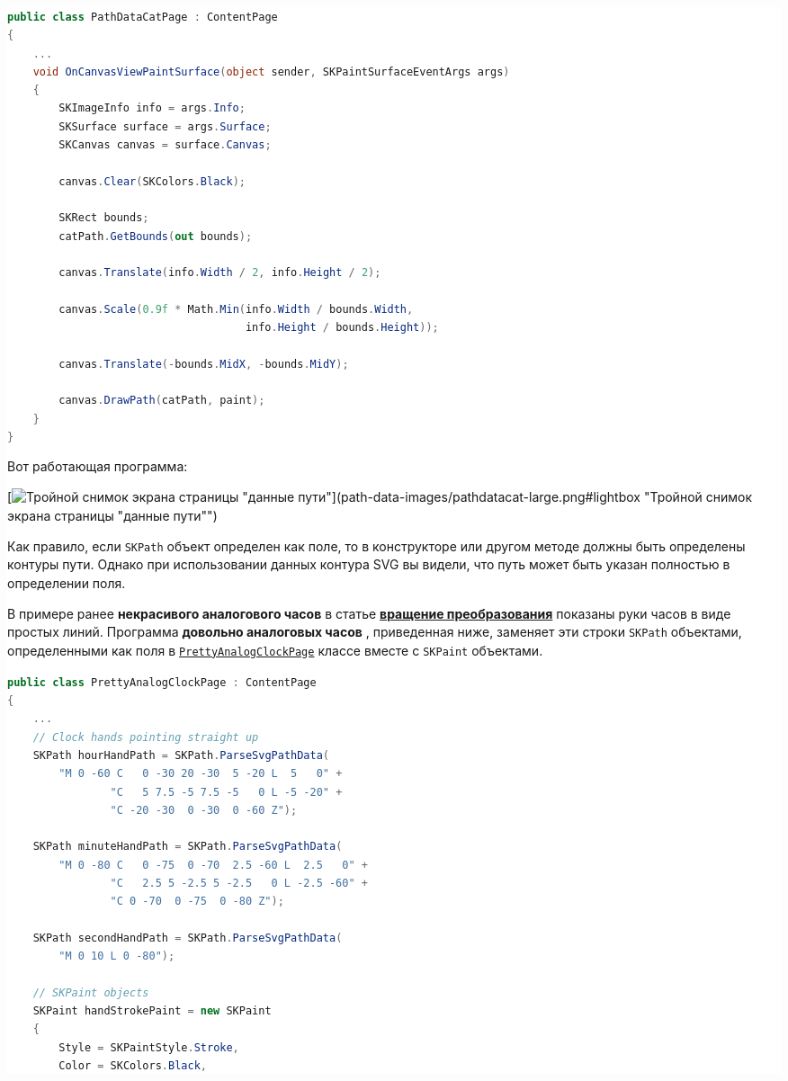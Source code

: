 ```csharp
public class PathDataCatPage : ContentPage
{
    ...
    void OnCanvasViewPaintSurface(object sender, SKPaintSurfaceEventArgs args)
    {
        SKImageInfo info = args.Info;
        SKSurface surface = args.Surface;
        SKCanvas canvas = surface.Canvas;

        canvas.Clear(SKColors.Black);

        SKRect bounds;
        catPath.GetBounds(out bounds);

        canvas.Translate(info.Width / 2, info.Height / 2);

        canvas.Scale(0.9f * Math.Min(info.Width / bounds.Width,
                                     info.Height / bounds.Height));

        canvas.Translate(-bounds.MidX, -bounds.MidY);

        canvas.DrawPath(catPath, paint);
    }
}
```

Вот работающая программа:

[![Тройной снимок экрана страницы "данные пути"](path-data-images/pathdatacat-small.png)](path-data-images/pathdatacat-large.png#lightbox "Тройной снимок экрана страницы "данные пути"")

Как правило, если `SKPath` объект определен как поле, то в конструкторе или другом методе должны быть определены контуры пути. Однако при использовании данных контура SVG вы видели, что путь может быть указан полностью в определении поля.

В примере ранее **некрасивого аналогового часов** в статье [**вращение преобразования**](~/xamarin-forms/user-interface/graphics/skiasharp/transforms/rotate.md) показаны руки часов в виде простых линий. Программа **довольно аналоговых часов** , приведенная ниже, заменяет эти строки `SKPath` объектами, определенными как поля в [`PrettyAnalogClockPage`](https://github.com/xamarin/xamarin-forms-samples/blob/master/SkiaSharpForms/Demos/Demos/SkiaSharpFormsDemos/Curves/PrettyAnalogClockPage.cs) классе вместе с `SKPaint` объектами.

```csharp
public class PrettyAnalogClockPage : ContentPage
{
    ...
    // Clock hands pointing straight up
    SKPath hourHandPath = SKPath.ParseSvgPathData(
        "M 0 -60 C   0 -30 20 -30  5 -20 L  5   0" +
                "C   5 7.5 -5 7.5 -5   0 L -5 -20" +
                "C -20 -30  0 -30  0 -60 Z");

    SKPath minuteHandPath = SKPath.ParseSvgPathData(
        "M 0 -80 C   0 -75  0 -70  2.5 -60 L  2.5   0" +
                "C   2.5 5 -2.5 5 -2.5   0 L -2.5 -60" +
                "C 0 -70  0 -75  0 -80 Z");

    SKPath secondHandPath = SKPath.ParseSvgPathData(
        "M 0 10 L 0 -80");

    // SKPaint objects
    SKPaint handStrokePaint = new SKPaint
    {
        Style = SKPaintStyle.Stroke,
        Color = SKColors.Black,
```